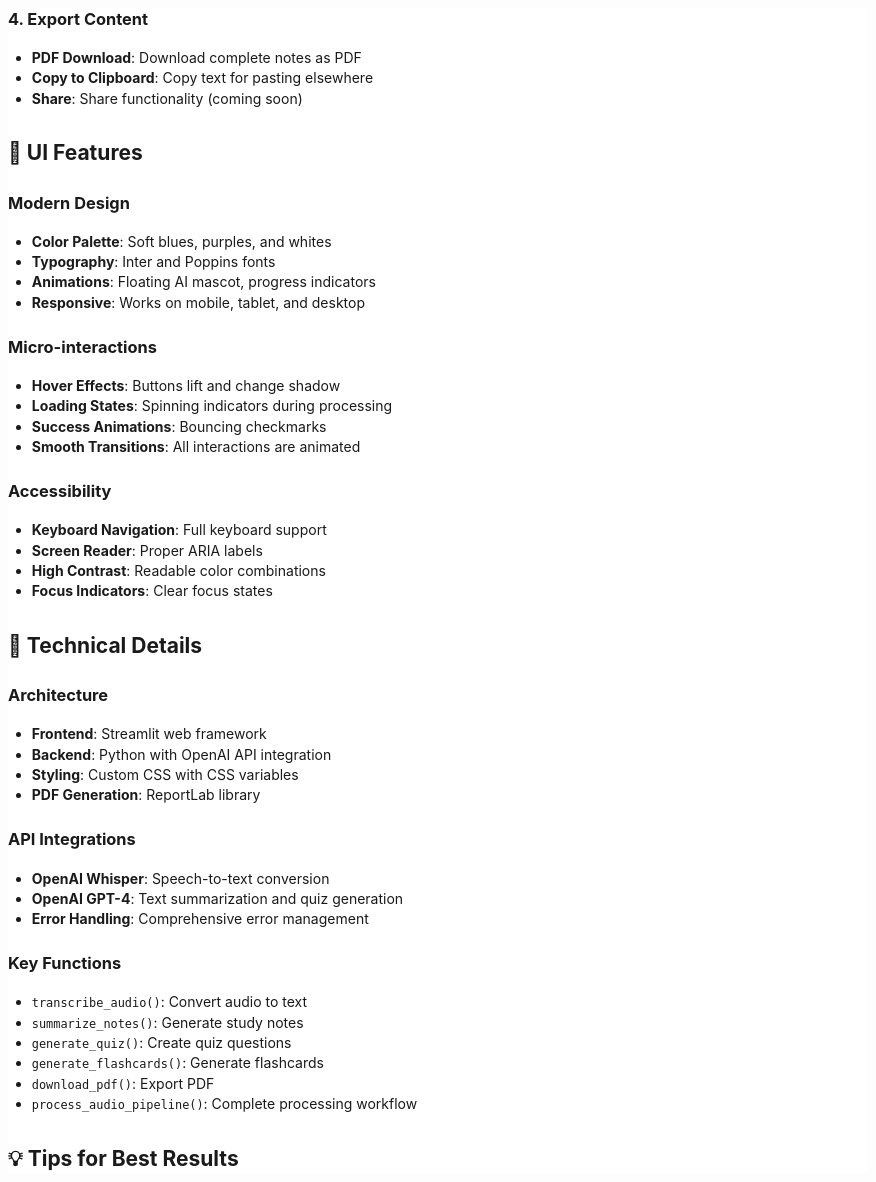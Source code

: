 ### 4. Export Content
- **PDF Download**: Download complete notes as PDF
- **Copy to Clipboard**: Copy text for pasting elsewhere
- **Share**: Share functionality (coming soon)

## 🎨 UI Features

### Modern Design
- **Color Palette**: Soft blues, purples, and whites
- **Typography**: Inter and Poppins fonts
- **Animations**: Floating AI mascot, progress indicators
- **Responsive**: Works on mobile, tablet, and desktop

### Micro-interactions
- **Hover Effects**: Buttons lift and change shadow
- **Loading States**: Spinning indicators during processing
- **Success Animations**: Bouncing checkmarks
- **Smooth Transitions**: All interactions are animated

### Accessibility
- **Keyboard Navigation**: Full keyboard support
- **Screen Reader**: Proper ARIA labels
- **High Contrast**: Readable color combinations
- **Focus Indicators**: Clear focus states

## 🔧 Technical Details

### Architecture
- **Frontend**: Streamlit web framework
- **Backend**: Python with OpenAI API integration
- **Styling**: Custom CSS with CSS variables
- **PDF Generation**: ReportLab library

### API Integrations
- **OpenAI Whisper**: Speech-to-text conversion
- **OpenAI GPT-4**: Text summarization and quiz generation
- **Error Handling**: Comprehensive error management


### Key Functions
- `transcribe_audio()`: Convert audio to text
- `summarize_notes()`: Generate study notes
- `generate_quiz()`: Create quiz questions
- `generate_flashcards()`: Generate flashcards
- `download_pdf()`: Export PDF
- `process_audio_pipeline()`: Complete processing workflow


## 💡 Tips for Best Results
